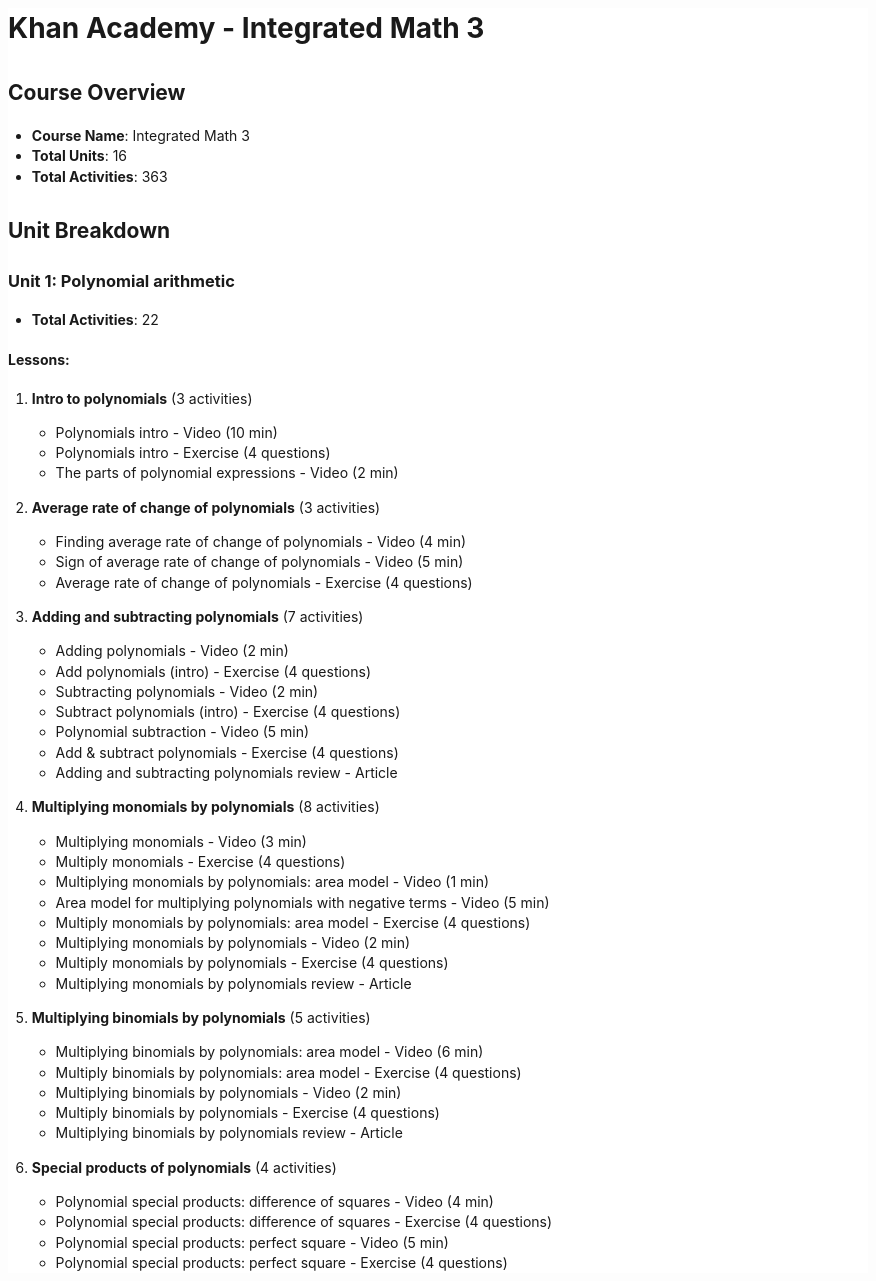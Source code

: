 # Khan Academy - Integrated Math 3

## Course Overview
- **Course Name**: Integrated Math 3
- **Total Units**: 16
- **Total Activities**: 363

## Unit Breakdown

### Unit 1: Polynomial arithmetic
- **Total Activities**: 22

#### Lessons:
1. **Intro to polynomials** (3 activities)
   - Polynomials intro - Video (10 min)
   - Polynomials intro - Exercise (4 questions)
   - The parts of polynomial expressions - Video (2 min)

2. **Average rate of change of polynomials** (3 activities)
   - Finding average rate of change of polynomials - Video (4 min)
   - Sign of average rate of change of polynomials - Video (5 min)
   - Average rate of change of polynomials - Exercise (4 questions)

3. **Adding and subtracting polynomials** (7 activities)
   - Adding polynomials - Video (2 min)
   - Add polynomials (intro) - Exercise (4 questions)
   - Subtracting polynomials - Video (2 min)
   - Subtract polynomials (intro) - Exercise (4 questions)
   - Polynomial subtraction - Video (5 min)
   - Add & subtract polynomials - Exercise (4 questions)
   - Adding and subtracting polynomials review - Article

4. **Multiplying monomials by polynomials** (8 activities)
   - Multiplying monomials - Video (3 min)
   - Multiply monomials - Exercise (4 questions)
   - Multiplying monomials by polynomials: area model - Video (1 min)
   - Area model for multiplying polynomials with negative terms - Video (5 min)
   - Multiply monomials by polynomials: area model - Exercise (4 questions)
   - Multiplying monomials by polynomials - Video (2 min)
   - Multiply monomials by polynomials - Exercise (4 questions)
   - Multiplying monomials by polynomials review - Article

5. **Multiplying binomials by polynomials** (5 activities)
   - Multiplying binomials by polynomials: area model - Video (6 min)
   - Multiply binomials by polynomials: area model - Exercise (4 questions)
   - Multiplying binomials by polynomials - Video (2 min)
   - Multiply binomials by polynomials - Exercise (4 questions)
   - Multiplying binomials by polynomials review - Article

6. **Special products of polynomials** (4 activities)
   - Polynomial special products: difference of squares - Video (4 min)
   - Polynomial special products: difference of squares - Exercise (4 questions)
   - Polynomial special products: perfect square - Video (5 min)
   - Polynomial special products: perfect square - Exercise (4 questions)
